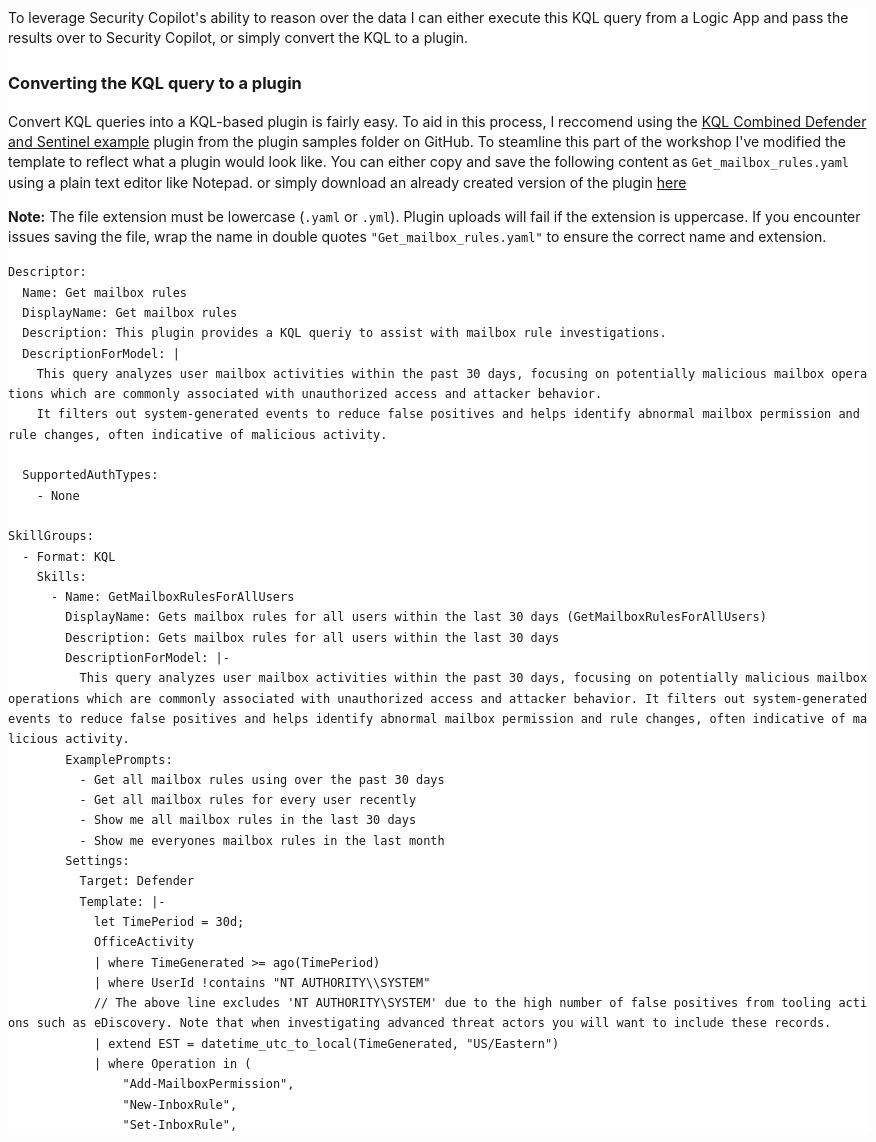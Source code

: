 To leverage Security Copilot's ability to reason over the data I can either execute this KQL query from a Logic App and pass the results over to Security Copilot, or simply convert the KQL to a plugin.

### Converting the KQL query to a plugin

Convert KQL queries into a KQL-based plugin is fairly easy. To aid in this process, I reccomend using the [KQL Combined Defender and Sentinel example](https://github.com/Azure/Security-Copilot/blob/main/Plugins/MSFT_Plugin_Samples/KQL/KQL_Combined_Defender_and_Sentinel_Example.yaml) plugin from the plugin samples folder on GitHub. To steamline this part of the workshop I've modified the template to reflect what a plugin would look like. You can either copy and save the following content as `Get_mailbox_rules.yaml` using a plain text editor like Notepad. or simply download an already created version of the plugin [here](./Get_mailbox_rules.yaml)

**Note:** The file extension must be lowercase (`.yaml` or `.yml`). Plugin uploads will fail if the extension is uppercase. If you encounter issues saving the file, wrap the name in double quotes `"Get_mailbox_rules.yaml"` to ensure the correct name and extension. 

```
Descriptor:
  Name: Get mailbox rules
  DisplayName: Get mailbox rules
  Description: This plugin provides a KQL queriy to assist with mailbox rule investigations.
  DescriptionForModel: |
    This query analyzes user mailbox activities within the past 30 days, focusing on potentially malicious mailbox operations which are commonly associated with unauthorized access and attacker behavior. 
    It filters out system-generated events to reduce false positives and helps identify abnormal mailbox permission and rule changes, often indicative of malicious activity.

  SupportedAuthTypes:
    - None

SkillGroups:
  - Format: KQL
    Skills:
      - Name: GetMailboxRulesForAllUsers
        DisplayName: Gets mailbox rules for all users within the last 30 days (GetMailboxRulesForAllUsers)
        Description: Gets mailbox rules for all users within the last 30 days
        DescriptionForModel: |-
          This query analyzes user mailbox activities within the past 30 days, focusing on potentially malicious mailbox operations which are commonly associated with unauthorized access and attacker behavior. It filters out system-generated events to reduce false positives and helps identify abnormal mailbox permission and rule changes, often indicative of malicious activity.
        ExamplePrompts:
          - Get all mailbox rules using over the past 30 days
          - Get all mailbox rules for every user recently
          - Show me all mailbox rules in the last 30 days
          - Show me everyones mailbox rules in the last month
        Settings:
          Target: Defender
          Template: |-
            let TimePeriod = 30d; 
            OfficeActivity
            | where TimeGenerated >= ago(TimePeriod)
            | where UserId !contains "NT AUTHORITY\\SYSTEM" 
            // The above line excludes 'NT AUTHORITY\SYSTEM' due to the high number of false positives from tooling actions such as eDiscovery. Note that when investigating advanced threat actors you will want to include these records.
            | extend EST = datetime_utc_to_local(TimeGenerated, "US/Eastern")
            | where Operation in (
                "Add-MailboxPermission", 
                "New-InboxRule", 
                "Set-InboxRule", 
```